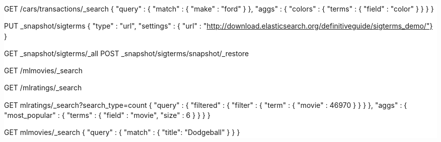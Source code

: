 GET /cars/transactions/_search
{
  "query" : {
    "match" : {
      "make" : "ford"
    }
  },
  "aggs" : {
    "colors" : {
      "terms" : {
        "field" : "color"
      }
    }
  }
}

PUT _snapshot/sigterms
{
  "type" : "url",
  "settings" : {
    "url" : "http://download.elasticsearch.org/definitiveguide/sigterms_demo/"}
}


GET _snapshot/sigterms/_all
POST _snapshot/sigterms/snapshot/_restore

GET /mlmovies/_search

GET /mlratings/_search

GET mlratings/_search?search_type=count
{
  "query" : {
    "filtered" : {
      "filter" : {
        "term" : {
          "movie" : 46970
        }
      }
    }
  },
  "aggs" : {
    "most_popular" : {
      "terms" : {
        "field" : "movie",
        "size" : 6
      }
    }
  }
}

GET mlmovies/_search
{
  "query" : {
    "match" : {
      "title": "Dodgeball"
    }
  }
}
